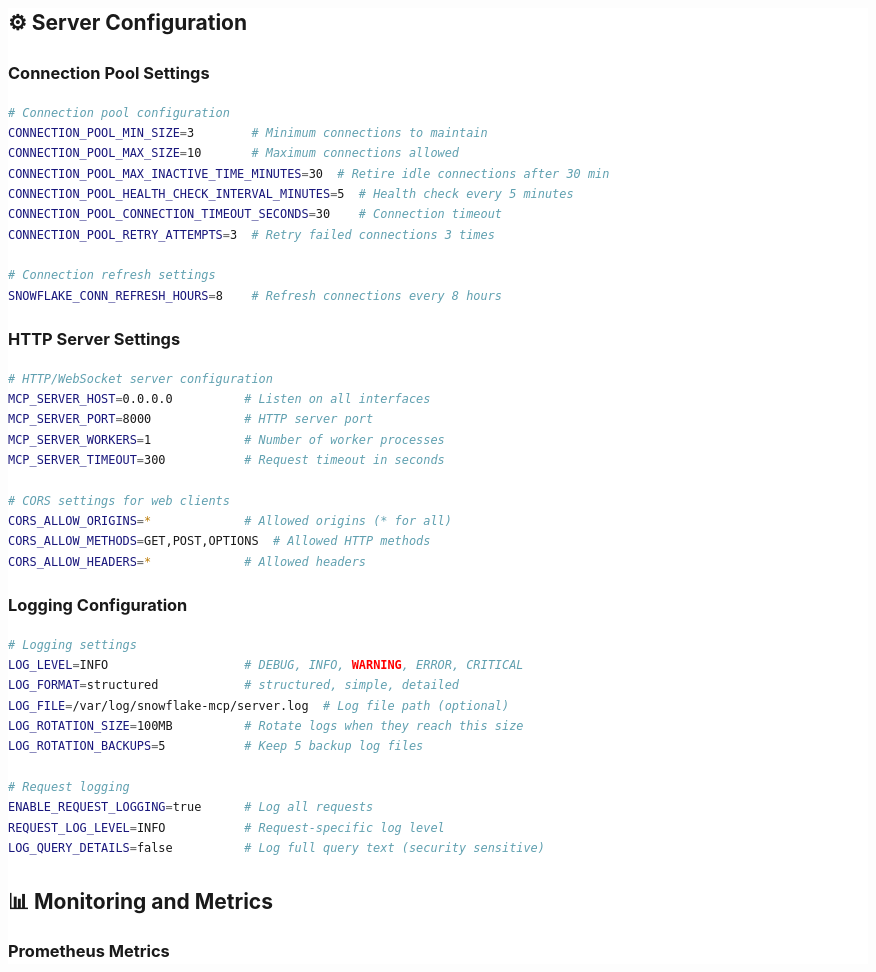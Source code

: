 ## ⚙️ Server Configuration

### Connection Pool Settings

```bash
# Connection pool configuration
CONNECTION_POOL_MIN_SIZE=3        # Minimum connections to maintain
CONNECTION_POOL_MAX_SIZE=10       # Maximum connections allowed
CONNECTION_POOL_MAX_INACTIVE_TIME_MINUTES=30  # Retire idle connections after 30 min
CONNECTION_POOL_HEALTH_CHECK_INTERVAL_MINUTES=5  # Health check every 5 minutes
CONNECTION_POOL_CONNECTION_TIMEOUT_SECONDS=30    # Connection timeout
CONNECTION_POOL_RETRY_ATTEMPTS=3  # Retry failed connections 3 times

# Connection refresh settings
SNOWFLAKE_CONN_REFRESH_HOURS=8    # Refresh connections every 8 hours
```

### HTTP Server Settings

```bash
# HTTP/WebSocket server configuration
MCP_SERVER_HOST=0.0.0.0          # Listen on all interfaces
MCP_SERVER_PORT=8000             # HTTP server port
MCP_SERVER_WORKERS=1             # Number of worker processes
MCP_SERVER_TIMEOUT=300           # Request timeout in seconds

# CORS settings for web clients
CORS_ALLOW_ORIGINS=*             # Allowed origins (* for all)
CORS_ALLOW_METHODS=GET,POST,OPTIONS  # Allowed HTTP methods
CORS_ALLOW_HEADERS=*             # Allowed headers
```

### Logging Configuration

```bash
# Logging settings
LOG_LEVEL=INFO                   # DEBUG, INFO, WARNING, ERROR, CRITICAL
LOG_FORMAT=structured            # structured, simple, detailed
LOG_FILE=/var/log/snowflake-mcp/server.log  # Log file path (optional)
LOG_ROTATION_SIZE=100MB          # Rotate logs when they reach this size
LOG_ROTATION_BACKUPS=5           # Keep 5 backup log files

# Request logging
ENABLE_REQUEST_LOGGING=true      # Log all requests
REQUEST_LOG_LEVEL=INFO           # Request-specific log level
LOG_QUERY_DETAILS=false          # Log full query text (security sensitive)
```

## 📊 Monitoring and Metrics

### Prometheus Metrics
